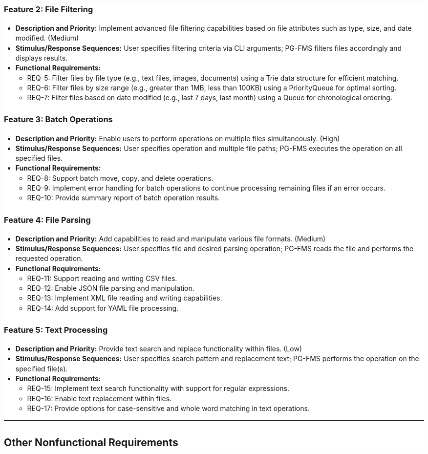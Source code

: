 ### Feature 2: File Filtering

- **Description and Priority:** Implement advanced file filtering capabilities based on file attributes such as type, size, and date modified. (Medium)
- **Stimulus/Response Sequences:** User specifies filtering criteria via CLI arguments; PG-FMS filters files accordingly and displays results.
- **Functional Requirements:**
  - REQ-5: Filter files by file type (e.g., text files, images, documents) using a Trie data structure for efficient matching.
  - REQ-6: Filter files by size range (e.g., greater than 1MB, less than 100KB) using a PriorityQueue for optimal sorting.
  - REQ-7: Filter files based on date modified (e.g., last 7 days, last month) using a Queue for chronological ordering.

### Feature 3: Batch Operations

- **Description and Priority:** Enable users to perform operations on multiple files simultaneously. (High)
- **Stimulus/Response Sequences:** User specifies operation and multiple file paths; PG-FMS executes the operation on all specified files.
- **Functional Requirements:**
  - REQ-8: Support batch move, copy, and delete operations.
  - REQ-9: Implement error handling for batch operations to continue processing remaining files if an error occurs.
  - REQ-10: Provide summary report of batch operation results.

### Feature 4: File Parsing

- **Description and Priority:** Add capabilities to read and manipulate various file formats. (Medium)
- **Stimulus/Response Sequences:** User specifies file and desired parsing operation; PG-FMS reads the file and performs the requested operation.
- **Functional Requirements:**
  - REQ-11: Support reading and writing CSV files.
  - REQ-12: Enable JSON file parsing and manipulation.
  - REQ-13: Implement XML file reading and writing capabilities.
  - REQ-14: Add support for YAML file processing.

### Feature 5: Text Processing

- **Description and Priority:** Provide text search and replace functionality within files. (Low)
- **Stimulus/Response Sequences:** User specifies search pattern and replacement text; PG-FMS performs the operation on the specified file(s).
- **Functional Requirements:**
  - REQ-15: Implement text search functionality with support for regular expressions.
  - REQ-16: Enable text replacement within files.
  - REQ-17: Provide options for case-sensitive and whole word matching in text operations.

---

## Other Nonfunctional Requirements
